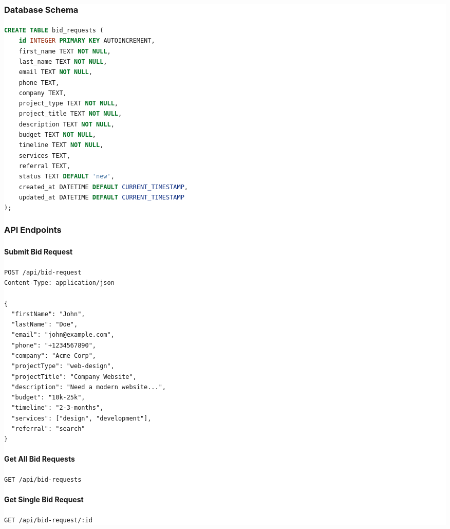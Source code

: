 ### Database Schema
```sql
CREATE TABLE bid_requests (
    id INTEGER PRIMARY KEY AUTOINCREMENT,
    first_name TEXT NOT NULL,
    last_name TEXT NOT NULL,
    email TEXT NOT NULL,
    phone TEXT,
    company TEXT,
    project_type TEXT NOT NULL,
    project_title TEXT NOT NULL,
    description TEXT NOT NULL,
    budget TEXT NOT NULL,
    timeline TEXT NOT NULL,
    services TEXT,
    referral TEXT,
    status TEXT DEFAULT 'new',
    created_at DATETIME DEFAULT CURRENT_TIMESTAMP,
    updated_at DATETIME DEFAULT CURRENT_TIMESTAMP
);
```

### API Endpoints

#### Submit Bid Request
```http
POST /api/bid-request
Content-Type: application/json

{
  "firstName": "John",
  "lastName": "Doe",
  "email": "john@example.com",
  "phone": "+1234567890",
  "company": "Acme Corp",
  "projectType": "web-design",
  "projectTitle": "Company Website",
  "description": "Need a modern website...",
  "budget": "10k-25k",
  "timeline": "2-3-months",
  "services": ["design", "development"],
  "referral": "search"
}
```

#### Get All Bid Requests
```http
GET /api/bid-requests
```

#### Get Single Bid Request
```http
GET /api/bid-request/:id
```
